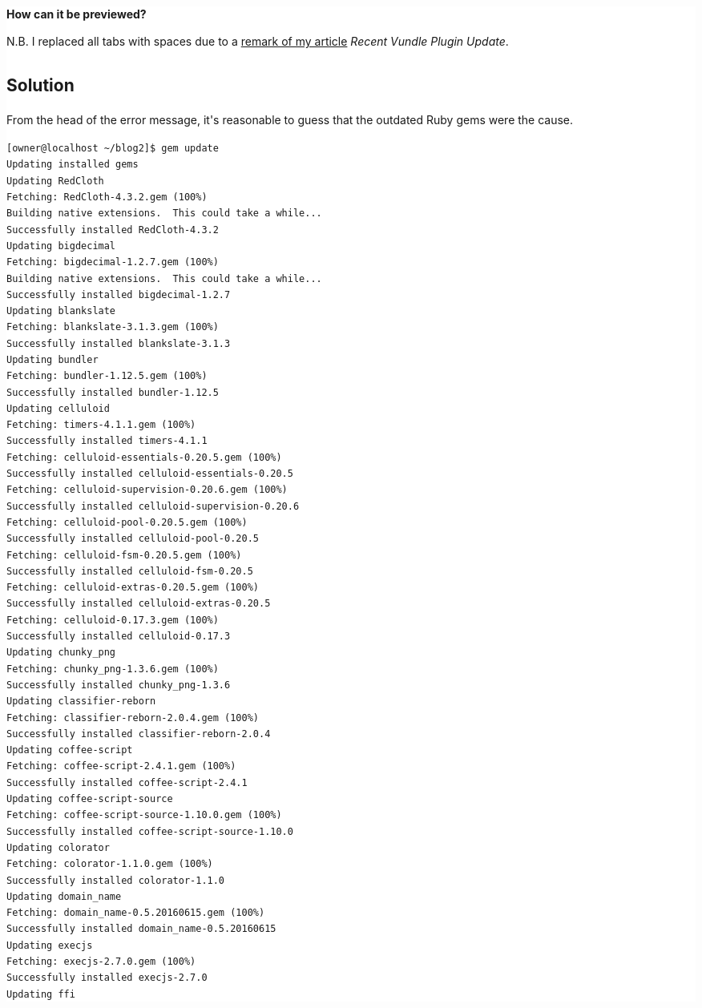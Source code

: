 **How can it be previewed?**



N.B. I replaced all tabs with spaces due to a
[remark of my article][pp] *Recent Vundle Plugin Update*.

Solution
---

From the head of the error message, it's reasonable to guess that the
outdated Ruby gems were the cause.

    [owner@localhost ~/blog2]$ gem update
    Updating installed gems
    Updating RedCloth
    Fetching: RedCloth-4.3.2.gem (100%)
    Building native extensions.  This could take a while...
    Successfully installed RedCloth-4.3.2
    Updating bigdecimal
    Fetching: bigdecimal-1.2.7.gem (100%)
    Building native extensions.  This could take a while...
    Successfully installed bigdecimal-1.2.7
    Updating blankslate
    Fetching: blankslate-3.1.3.gem (100%)
    Successfully installed blankslate-3.1.3
    Updating bundler
    Fetching: bundler-1.12.5.gem (100%)
    Successfully installed bundler-1.12.5
    Updating celluloid
    Fetching: timers-4.1.1.gem (100%)
    Successfully installed timers-4.1.1
    Fetching: celluloid-essentials-0.20.5.gem (100%)
    Successfully installed celluloid-essentials-0.20.5
    Fetching: celluloid-supervision-0.20.6.gem (100%)
    Successfully installed celluloid-supervision-0.20.6
    Fetching: celluloid-pool-0.20.5.gem (100%)
    Successfully installed celluloid-pool-0.20.5
    Fetching: celluloid-fsm-0.20.5.gem (100%)
    Successfully installed celluloid-fsm-0.20.5
    Fetching: celluloid-extras-0.20.5.gem (100%)
    Successfully installed celluloid-extras-0.20.5
    Fetching: celluloid-0.17.3.gem (100%)
    Successfully installed celluloid-0.17.3
    Updating chunky_png
    Fetching: chunky_png-1.3.6.gem (100%)
    Successfully installed chunky_png-1.3.6
    Updating classifier-reborn
    Fetching: classifier-reborn-2.0.4.gem (100%)
    Successfully installed classifier-reborn-2.0.4
    Updating coffee-script
    Fetching: coffee-script-2.4.1.gem (100%)
    Successfully installed coffee-script-2.4.1
    Updating coffee-script-source
    Fetching: coffee-script-source-1.10.0.gem (100%)
    Successfully installed coffee-script-source-1.10.0
    Updating colorator
    Fetching: colorator-1.1.0.gem (100%)
    Successfully installed colorator-1.1.0
    Updating domain_name
    Fetching: domain_name-0.5.20160615.gem (100%)
    Successfully installed domain_name-0.5.20160615
    Updating execjs
    Fetching: execjs-2.7.0.gem (100%)
    Successfully installed execjs-2.7.0
    Updating ffi

[jb]: https://github.com/plusjade/jekyll-bootstrap
[blog2]: /blog2
[pp]: /blog/2015/05/16/recent-vundle-plugin-update/
[4aafebe]: https://github.com/VincentTam/blog2/commit/4aafebe
